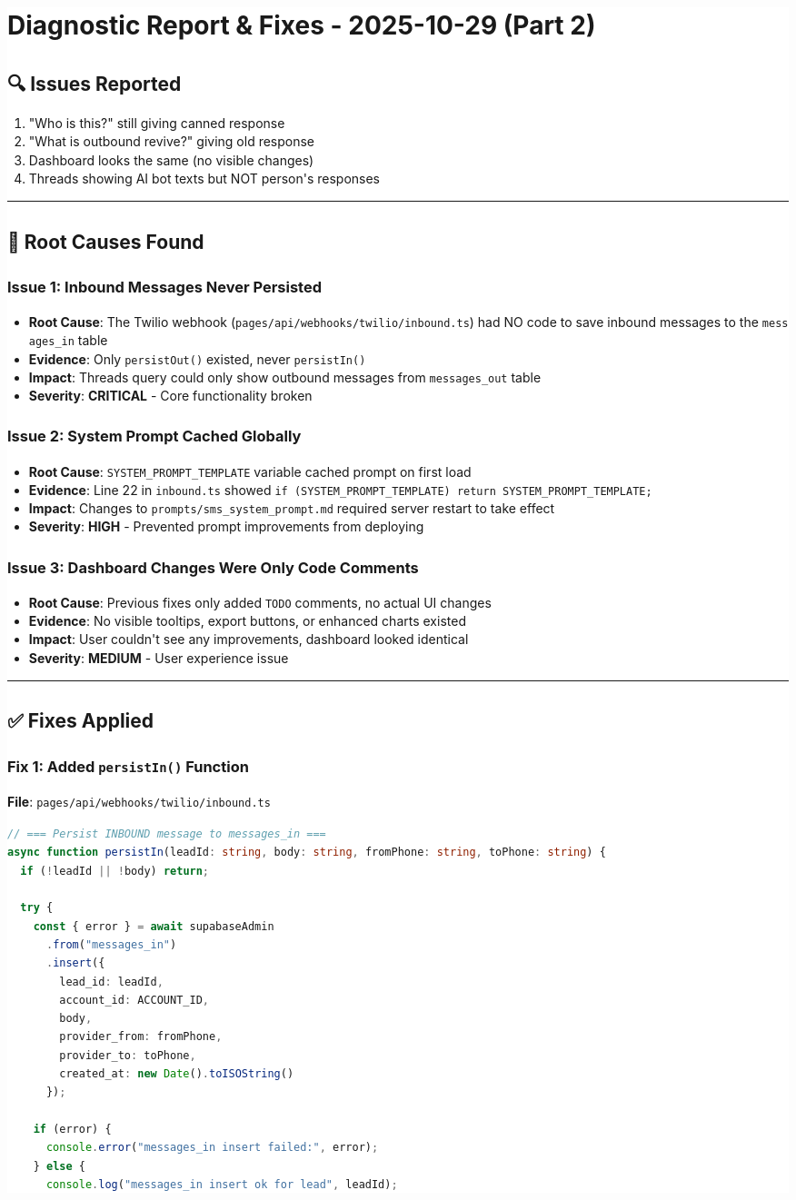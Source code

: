 # Diagnostic Report & Fixes - 2025-10-29 (Part 2)

## 🔍 **Issues Reported**
1. "Who is this?" still giving canned response
2. "What is outbound revive?" giving old response  
3. Dashboard looks the same (no visible changes)
4. Threads showing AI bot texts but NOT person's responses

---

## 🐛 **Root Causes Found**

### **Issue 1: Inbound Messages Never Persisted**
- **Root Cause**: The Twilio webhook (`pages/api/webhooks/twilio/inbound.ts`) had NO code to save inbound messages to the `messages_in` table
- **Evidence**: Only `persistOut()` existed, never `persistIn()`
- **Impact**: Threads query could only show outbound messages from `messages_out` table
- **Severity**: **CRITICAL** - Core functionality broken

### **Issue 2: System Prompt Cached Globally**
- **Root Cause**: `SYSTEM_PROMPT_TEMPLATE` variable cached prompt on first load
- **Evidence**: Line 22 in `inbound.ts` showed `if (SYSTEM_PROMPT_TEMPLATE) return SYSTEM_PROMPT_TEMPLATE;`
- **Impact**: Changes to `prompts/sms_system_prompt.md` required server restart to take effect
- **Severity**: **HIGH** - Prevented prompt improvements from deploying

### **Issue 3: Dashboard Changes Were Only Code Comments**
- **Root Cause**: Previous fixes only added `TODO` comments, no actual UI changes
- **Evidence**: No visible tooltips, export buttons, or enhanced charts existed
- **Impact**: User couldn't see any improvements, dashboard looked identical
- **Severity**: **MEDIUM** - User experience issue

---

## ✅ **Fixes Applied**

### **Fix 1: Added `persistIn()` Function**
**File**: `pages/api/webhooks/twilio/inbound.ts`

```typescript
// === Persist INBOUND message to messages_in ===
async function persistIn(leadId: string, body: string, fromPhone: string, toPhone: string) {
  if (!leadId || !body) return;

  try {
    const { error } = await supabaseAdmin
      .from("messages_in")
      .insert({
        lead_id: leadId,
        account_id: ACCOUNT_ID,
        body,
        provider_from: fromPhone,
        provider_to: toPhone,
        created_at: new Date().toISOString()
      });

    if (error) {
      console.error("messages_in insert failed:", error);
    } else {
      console.log("messages_in insert ok for lead", leadId);
```